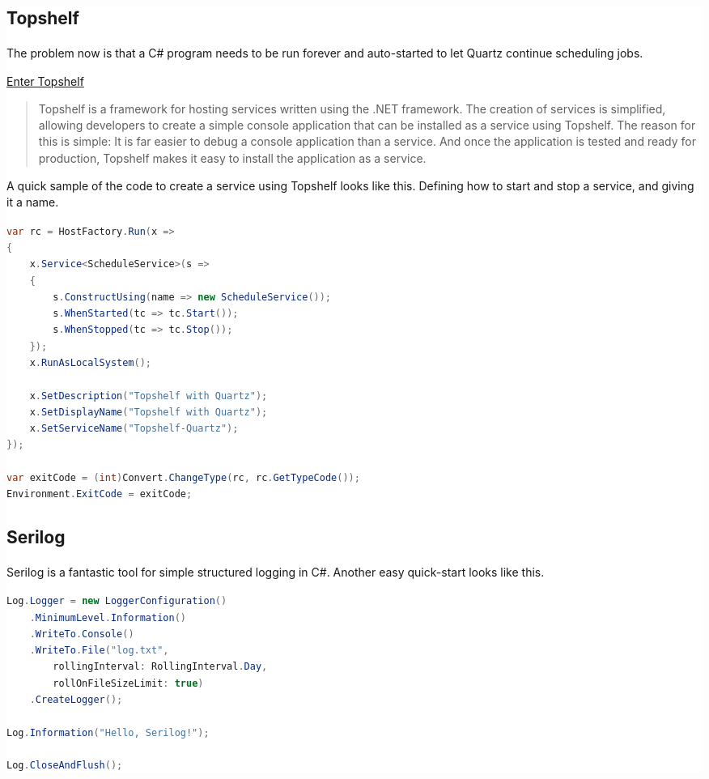 ## Topshelf

The problem now is that a C# program needs to be run forever and auto-started to let Quartz continue scheduling jobs.

[Enter Topshelf][1]

> Topshelf is a framework for hosting services written using the .NET framework. The creation of services is simplified, allowing developers to create a simple console application that can be installed as a service using Topshelf. The reason for this is simple: It is far easier to debug a console application than a service. And once the application is tested and ready for production, Topshelf makes it easy to install the application as a service.

A quick sample of the code to create a service using Topshelf looks like this. Defining how to start and stop a service, and giving it a name.

```csharp
var rc = HostFactory.Run(x =>
{
    x.Service<ScheduleService>(s =>
    {
        s.ConstructUsing(name => new ScheduleService());
        s.WhenStarted(tc => tc.Start());
        s.WhenStopped(tc => tc.Stop());
    });
    x.RunAsLocalSystem();

    x.SetDescription("Topshelf with Quartz");
    x.SetDisplayName("Topshelf with Quartz");
    x.SetServiceName("Topshelf-Quartz");
});

var exitCode = (int)Convert.ChangeType(rc, rc.GetTypeCode());
Environment.ExitCode = exitCode;
```

## Serilog

Serilog is a fantastic tool for simple structured logging in C#. Another easy quick-start looks like this.

```csharp
Log.Logger = new LoggerConfiguration()
    .MinimumLevel.Information()
    .WriteTo.Console()
    .WriteTo.File("log.txt",
        rollingInterval: RollingInterval.Day,
        rollOnFileSizeLimit: true)
    .CreateLogger();
    
Log.Information("Hello, Serilog!");

Log.CloseAndFlush();
```


[0]: https://www.quartz-scheduler.net/documentation/quartz-3.x/quick-start.html
[1]: https://topshelf.readthedocs.io/en/latest/index.html
[2]: https://github.com/Topshelf/Topshelf/tree/develop/src/Topshelf.Serilog
[3]: https://github.com/DanielOliver/Topshelf-Quartz
